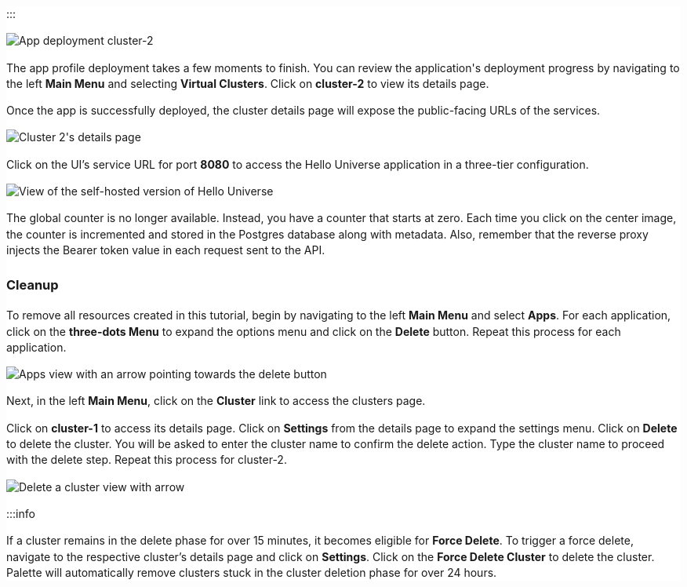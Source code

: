 :::

![App deployment cluster-2](/tutorials/deploy-app/devx_app_deploy-apps_cluster-2-deploy-app.png)

The app profile deployment takes a few moments to finish. You can review the application's deployment progress by
navigating to the left **Main Menu** and selecting **Virtual Clusters**. Click on **cluster-2** to view its details
page.

Once the app is successfully deployed, the cluster details page will expose the public-facing URLs of the services.

![Cluster 2's details page](/tutorials/deploy-app/devx_apps_deploy-apps_cluster-2-details-page.png)

Click on the UI’s service URL for port **8080** to access the Hello Universe application in a three-tier configuration.

![View of the self-hosted version of Hello Universe](/tutorials/deploy-app/devx_apps_deploy-app_self-hosted-hello-universe.png)

The global counter is no longer available. Instead, you have a counter that starts at zero. Each time you click on the
center image, the counter is incremented and stored in the Postgres database along with metadata. Also, remember that
the reverse proxy injects the Bearer token value in each request sent to the API.

### Cleanup

To remove all resources created in this tutorial, begin by navigating to the left **Main Menu** and select **Apps**. For
each application, click on the **three-dots Menu** to expand the options menu and click on the **Delete** button. Repeat
this process for each application.

![Apps view with an arrow pointing towards the delete button](/tutorials/deploy-app/devx_apps_deploy-apps_delete-apps-view.png)

Next, in the left **Main Menu**, click on the **Cluster** link to access the clusters page.

Click on **cluster-1** to access its details page. Click on **Settings** from the details page to expand the settings
menu. Click on **Delete** to delete the cluster. You will be asked to enter the cluster name to confirm the delete
action. Type the cluster name to proceed with the delete step. Repeat this process for cluster-2.

![Delete a cluster view with arrow](/tutorials/deploy-app/devx_apps_deploy-apps_delete-cluster-view.png)

:::info

If a cluster remains in the delete phase for over 15 minutes, it becomes eligible for **Force Delete**. To trigger a
force delete, navigate to the respective cluster’s details page and click on **Settings**. Click on the **Force Delete
Cluster** to delete the cluster. Palette will automatically remove clusters stuck in the cluster deletion phase for over
24 hours.
